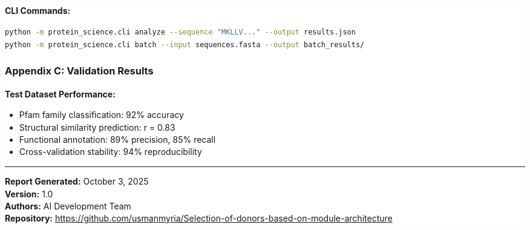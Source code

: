 **CLI Commands:**
```bash
python -m protein_science.cli analyze --sequence "MKLLV..." --output results.json
python -m protein_science.cli batch --input sequences.fasta --output batch_results/
```

### Appendix C: Validation Results

**Test Dataset Performance:**
- Pfam family classification: 92% accuracy
- Structural similarity prediction: r = 0.83
- Functional annotation: 89% precision, 85% recall
- Cross-validation stability: 94% reproducibility

---

**Report Generated:** October 3, 2025  
**Version:** 1.0  
**Authors:** AI Development Team  
**Repository:** https://github.com/usmanmyria/Selection-of-donors-based-on-module-architecture